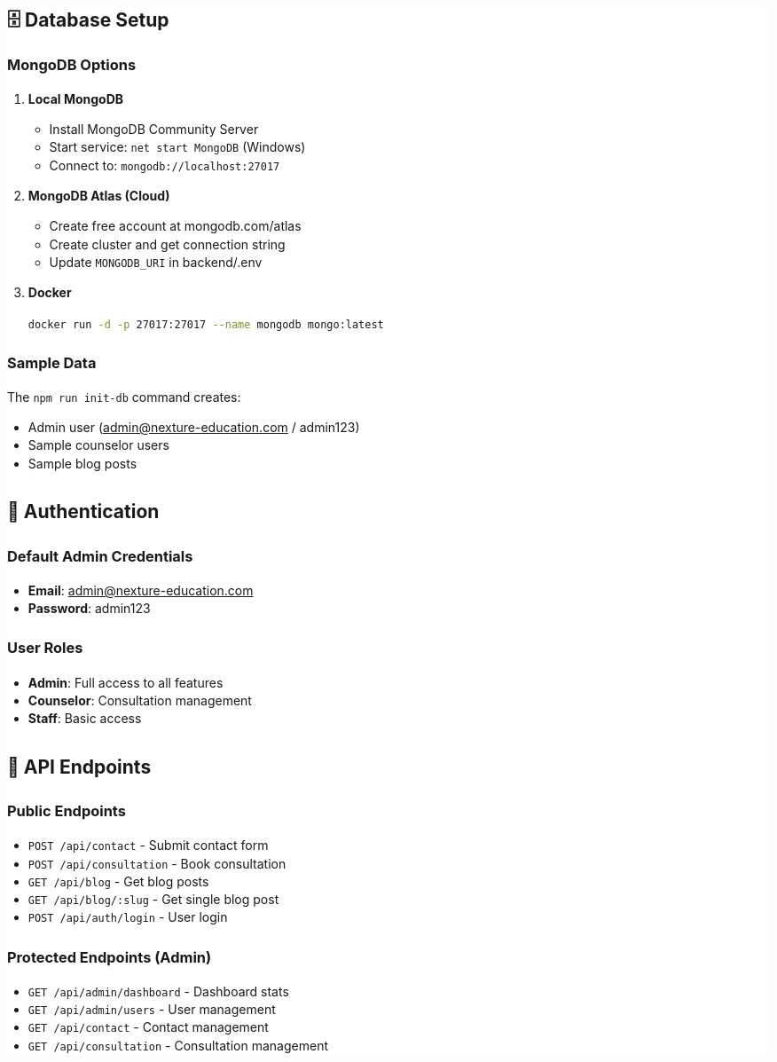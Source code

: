 ## 🗄️ Database Setup

### MongoDB Options

1. **Local MongoDB**
   - Install MongoDB Community Server
   - Start service: `net start MongoDB` (Windows)
   - Connect to: `mongodb://localhost:27017`

2. **MongoDB Atlas (Cloud)**
   - Create free account at mongodb.com/atlas
   - Create cluster and get connection string
   - Update `MONGODB_URI` in backend/.env

3. **Docker**
   ```bash
   docker run -d -p 27017:27017 --name mongodb mongo:latest
   ```

### Sample Data
The `npm run init-db` command creates:
- Admin user (admin@nexture-education.com / admin123)
- Sample counselor users
- Sample blog posts

## 🔐 Authentication

### Default Admin Credentials
- **Email**: admin@nexture-education.com
- **Password**: admin123

### User Roles
- **Admin**: Full access to all features
- **Counselor**: Consultation management
- **Staff**: Basic access

## 📡 API Endpoints

### Public Endpoints
- `POST /api/contact` - Submit contact form
- `POST /api/consultation` - Book consultation
- `GET /api/blog` - Get blog posts
- `GET /api/blog/:slug` - Get single blog post
- `POST /api/auth/login` - User login

### Protected Endpoints (Admin)
- `GET /api/admin/dashboard` - Dashboard stats
- `GET /api/admin/users` - User management
- `GET /api/contact` - Contact management
- `GET /api/consultation` - Consultation management
